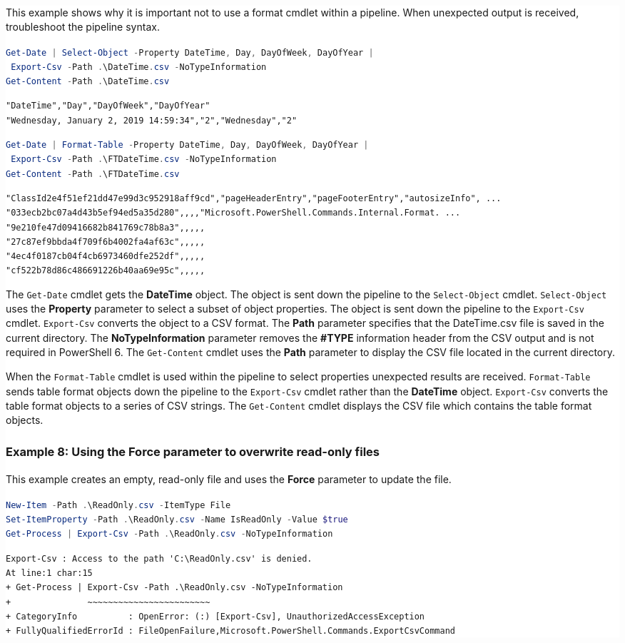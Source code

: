 This example shows why it is important not to use a format cmdlet within a pipeline. When
unexpected output is received, troubleshoot the pipeline syntax.

```powershell
Get-Date | Select-Object -Property DateTime, Day, DayOfWeek, DayOfYear |
 Export-Csv -Path .\DateTime.csv -NoTypeInformation
Get-Content -Path .\DateTime.csv
```

```Output
"DateTime","Day","DayOfWeek","DayOfYear"
"Wednesday, January 2, 2019 14:59:34","2","Wednesday","2"
```

```powershell
Get-Date | Format-Table -Property DateTime, Day, DayOfWeek, DayOfYear |
 Export-Csv -Path .\FTDateTime.csv -NoTypeInformation
Get-Content -Path .\FTDateTime.csv
```

```Output
"ClassId2e4f51ef21dd47e99d3c952918aff9cd","pageHeaderEntry","pageFooterEntry","autosizeInfo", ...
"033ecb2bc07a4d43b5ef94ed5a35d280",,,,"Microsoft.PowerShell.Commands.Internal.Format. ...
"9e210fe47d09416682b841769c78b8a3",,,,,
"27c87ef9bbda4f709f6b4002fa4af63c",,,,,
"4ec4f0187cb04f4cb6973460dfe252df",,,,,
"cf522b78d86c486691226b40aa69e95c",,,,,
```

The `Get-Date` cmdlet gets the **DateTime** object. The object is sent down the pipeline to the
`Select-Object` cmdlet. `Select-Object` uses the **Property** parameter to select a subset of
object properties. The object is sent down the pipeline to the `Export-Csv` cmdlet. `Export-Csv`
converts the object to a CSV format. The **Path** parameter specifies that the DateTime.csv file is
saved in the current directory. The **NoTypeInformation** parameter removes the **#TYPE**
information header from the CSV output and is not required in PowerShell 6. The `Get-Content`
cmdlet uses the **Path** parameter to display the CSV file located in the current directory.

When the `Format-Table` cmdlet is used within the pipeline to select properties unexpected results
are received. `Format-Table` sends table format objects down the pipeline to the `Export-Csv`
cmdlet rather than the **DateTime** object. `Export-Csv` converts the table format objects to a
series of CSV strings. The `Get-Content` cmdlet displays the CSV file which contains the table
format objects.

### Example 8: Using the Force parameter to overwrite read-only files

This example creates an empty, read-only file and uses the **Force** parameter to update the file.

```powershell
New-Item -Path .\ReadOnly.csv -ItemType File
Set-ItemProperty -Path .\ReadOnly.csv -Name IsReadOnly -Value $true
Get-Process | Export-Csv -Path .\ReadOnly.csv -NoTypeInformation
```

```Output
Export-Csv : Access to the path 'C:\ReadOnly.csv' is denied.
At line:1 char:15
+ Get-Process | Export-Csv -Path .\ReadOnly.csv -NoTypeInformation
+               ~~~~~~~~~~~~~~~~~~~~~~~~
+ CategoryInfo          : OpenError: (:) [Export-Csv], UnauthorizedAccessException
+ FullyQualifiedErrorId : FileOpenFailure,Microsoft.PowerShell.Commands.ExportCsvCommand
```
